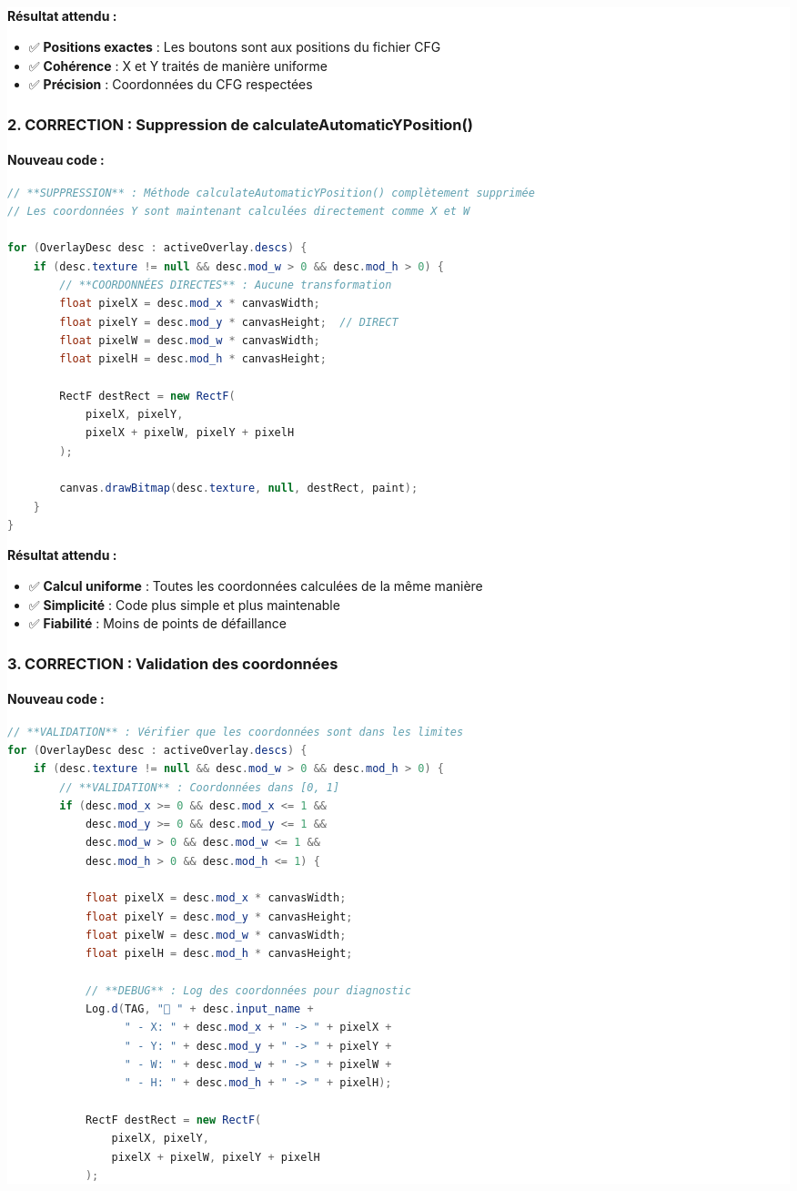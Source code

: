 **Résultat attendu :**
- ✅ **Positions exactes** : Les boutons sont aux positions du fichier CFG
- ✅ **Cohérence** : X et Y traités de manière uniforme
- ✅ **Précision** : Coordonnées du CFG respectées

### **2. CORRECTION : Suppression de calculateAutomaticYPosition()**

**Nouveau code :**
```java
// **SUPPRESSION** : Méthode calculateAutomaticYPosition() complètement supprimée
// Les coordonnées Y sont maintenant calculées directement comme X et W

for (OverlayDesc desc : activeOverlay.descs) {
    if (desc.texture != null && desc.mod_w > 0 && desc.mod_h > 0) {
        // **COORDONNÉES DIRECTES** : Aucune transformation
        float pixelX = desc.mod_x * canvasWidth;
        float pixelY = desc.mod_y * canvasHeight;  // DIRECT
        float pixelW = desc.mod_w * canvasWidth;
        float pixelH = desc.mod_h * canvasHeight;

        RectF destRect = new RectF(
            pixelX, pixelY,
            pixelX + pixelW, pixelY + pixelH
        );

        canvas.drawBitmap(desc.texture, null, destRect, paint);
    }
}
```

**Résultat attendu :**
- ✅ **Calcul uniforme** : Toutes les coordonnées calculées de la même manière
- ✅ **Simplicité** : Code plus simple et plus maintenable
- ✅ **Fiabilité** : Moins de points de défaillance

### **3. CORRECTION : Validation des coordonnées**

**Nouveau code :**
```java
// **VALIDATION** : Vérifier que les coordonnées sont dans les limites
for (OverlayDesc desc : activeOverlay.descs) {
    if (desc.texture != null && desc.mod_w > 0 && desc.mod_h > 0) {
        // **VALIDATION** : Coordonnées dans [0, 1]
        if (desc.mod_x >= 0 && desc.mod_x <= 1 && 
            desc.mod_y >= 0 && desc.mod_y <= 1 &&
            desc.mod_w > 0 && desc.mod_w <= 1 &&
            desc.mod_h > 0 && desc.mod_h <= 1) {
            
            float pixelX = desc.mod_x * canvasWidth;
            float pixelY = desc.mod_y * canvasHeight;
            float pixelW = desc.mod_w * canvasWidth;
            float pixelH = desc.mod_h * canvasHeight;

            // **DEBUG** : Log des coordonnées pour diagnostic
            Log.d(TAG, "🎯 " + desc.input_name + 
                  " - X: " + desc.mod_x + " -> " + pixelX +
                  " - Y: " + desc.mod_y + " -> " + pixelY +
                  " - W: " + desc.mod_w + " -> " + pixelW +
                  " - H: " + desc.mod_h + " -> " + pixelH);

            RectF destRect = new RectF(
                pixelX, pixelY,
                pixelX + pixelW, pixelY + pixelH
            );
```